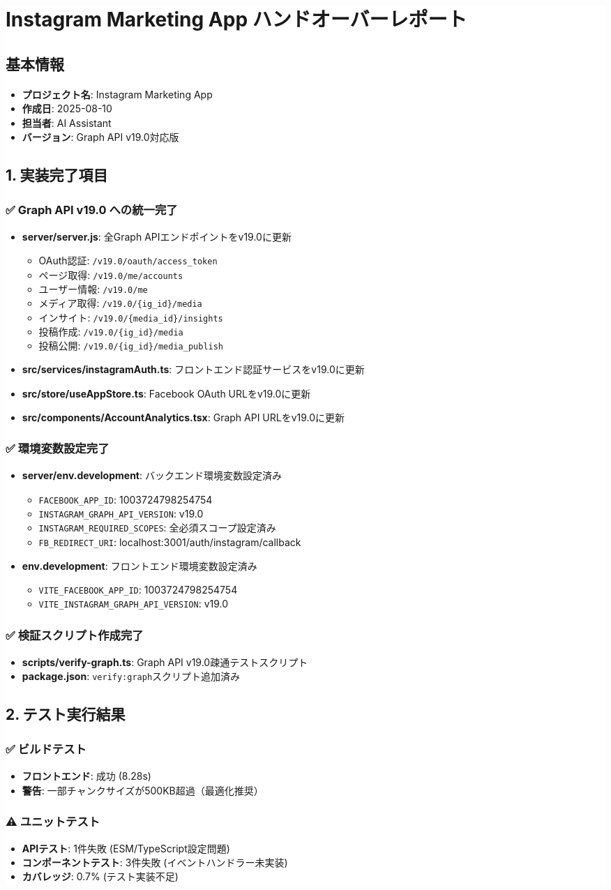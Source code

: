 # Instagram Marketing App ハンドオーバーレポート

## 基本情報
- **プロジェクト名**: Instagram Marketing App
- **作成日**: 2025-08-10
- **担当者**: AI Assistant
- **バージョン**: Graph API v19.0対応版

## 1. 実装完了項目

### ✅ Graph API v19.0 への統一完了
- **server/server.js**: 全Graph APIエンドポイントをv19.0に更新
  - OAuth認証: `/v19.0/oauth/access_token`
  - ページ取得: `/v19.0/me/accounts`
  - ユーザー情報: `/v19.0/me`
  - メディア取得: `/v19.0/{ig_id}/media`
  - インサイト: `/v19.0/{media_id}/insights`
  - 投稿作成: `/v19.0/{ig_id}/media`
  - 投稿公開: `/v19.0/{ig_id}/media_publish`

- **src/services/instagramAuth.ts**: フロントエンド認証サービスをv19.0に更新
- **src/store/useAppStore.ts**: Facebook OAuth URLをv19.0に更新
- **src/components/AccountAnalytics.tsx**: Graph API URLをv19.0に更新

### ✅ 環境変数設定完了
- **server/env.development**: バックエンド環境変数設定済み
  - `FACEBOOK_APP_ID`: 1003724798254754
  - `INSTAGRAM_GRAPH_API_VERSION`: v19.0
  - `INSTAGRAM_REQUIRED_SCOPES`: 全必須スコープ設定済み
  - `FB_REDIRECT_URI`: localhost:3001/auth/instagram/callback

- **env.development**: フロントエンド環境変数設定済み
  - `VITE_FACEBOOK_APP_ID`: 1003724798254754
  - `VITE_INSTAGRAM_GRAPH_API_VERSION`: v19.0

### ✅ 検証スクリプト作成完了
- **scripts/verify-graph.ts**: Graph API v19.0疎通テストスクリプト
- **package.json**: `verify:graph`スクリプト追加済み

## 2. テスト実行結果

### ✅ ビルドテスト
- **フロントエンド**: 成功 (8.28s)
- **警告**: 一部チャンクサイズが500KB超過（最適化推奨）

### ⚠️ ユニットテスト
- **APIテスト**: 1件失敗 (ESM/TypeScript設定問題)
- **コンポーネントテスト**: 3件失敗 (イベントハンドラー未実装)
- **カバレッジ**: 0.7% (テスト実装不足)

